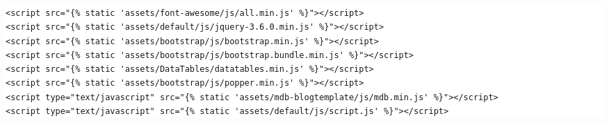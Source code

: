     <script src="{% static 'assets/font-awesome/js/all.min.js' %}"></script>
    <script src="{% static 'assets/default/js/jquery-3.6.0.min.js' %}"></script>
    <script src="{% static 'assets/bootstrap/js/bootstrap.min.js' %}"></script>
    <script src="{% static 'assets/bootstrap/js/bootstrap.bundle.min.js' %}"></script>
    <script src="{% static 'assets/DataTables/datatables.min.js' %}"></script>
    <script src="{% static 'assets/bootstrap/js/popper.min.js' %}"></script>
    <script type="text/javascript" src="{% static 'assets/mdb-blogtemplate/js/mdb.min.js' %}"></script>
    <script type="text/javascript" src="{% static 'assets/default/js/script.js' %}"></script>
</head>
<style>
    main {
        height: 100%;
        width: 100%;
        display: flex;
        align-items: center;
        justify-content: center;
        overflow: auto;
    }
    .file-container {
        width: 100%;
        height: calc(100vh - 150px); /* Adjust height for header and footer */
        overflow-y: scroll;
        border: 1px solid #ccc;
        margin-bottom: 20px;
        position: relative; /* Position relative for overlay */
    }
    #file-content {
        display: block;
        margin: 0 auto;
    }
    .overlay {
        position: absolute;
        top: 0;
        left: 0;
        width: 100%;
        height: 100%;
        background-color: rgba(255, 255, 255, 0); /* Transparent background */
        z-index: 1000; /* Ensure overlay is on top */
        pointer-events: none; /* Allow clicks to pass through to underlying elements */
    }
    #intro {
        margin-top: 58px;
    }

    .modal {
            display: none; 
            position: fixed; 
            z-index: 1; 
            left: 0;
            top: 0;
            width: 100%; 
            height: 100%; 
            overflow: auto; 
            background-color: rgb(0,0,0); 
            background-color: rgba(0,0,0,0.4); 
            justify-content: center;
            align-items: center;
        }
